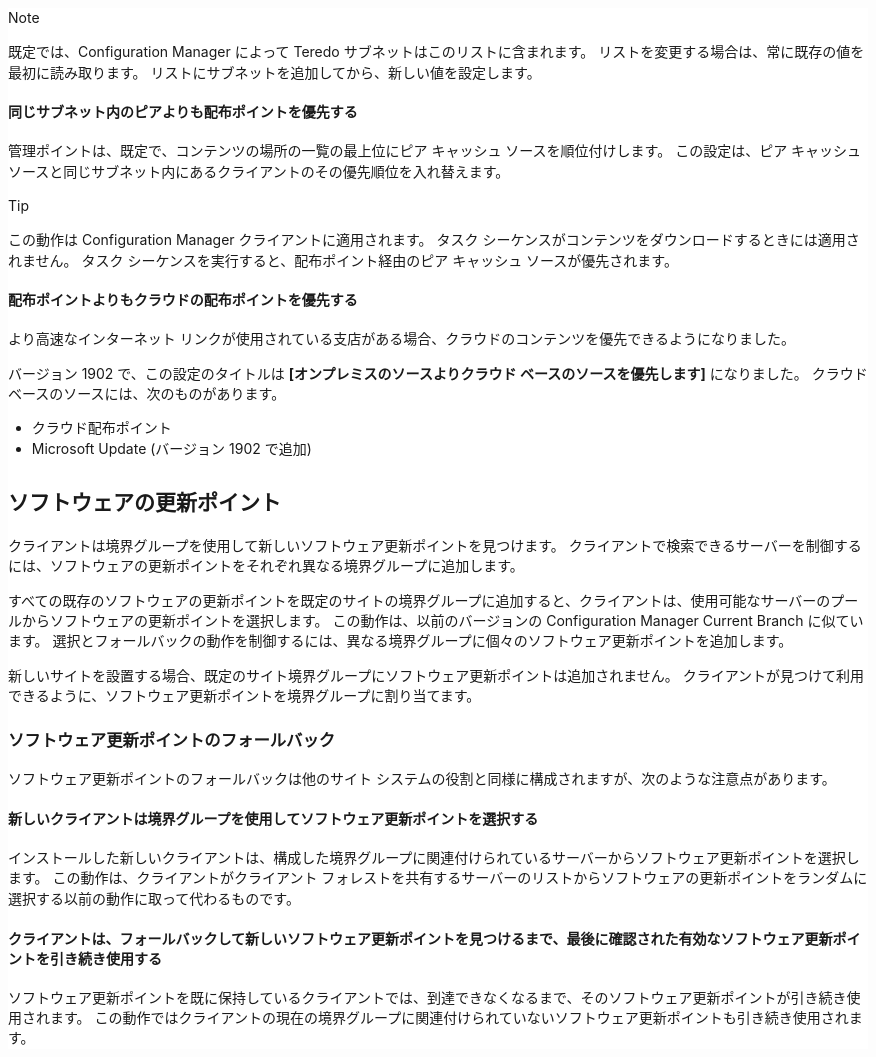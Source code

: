 > [!NOTE]
> 既定では、Configuration Manager によって Teredo サブネットはこのリストに含まれます。 リストを変更する場合は、常に既存の値を最初に読み取ります。 リストにサブネットを追加してから、新しい値を設定します。

#### <a name="prefer-distribution-points-over-peers-with-the-same-subnet"></a><a name="bkmk_bgoptions3"></a> 同じサブネット内のピアよりも配布ポイントを優先する

管理ポイントは、既定で、コンテンツの場所の一覧の最上位にピア キャッシュ ソースを順位付けします。 この設定は、ピア キャッシュ ソースと同じサブネット内にあるクライアントのその優先順位を入れ替えます。

> [!TIP]
> この動作は Configuration Manager クライアントに適用されます。 タスク シーケンスがコンテンツをダウンロードするときには適用されません。 タスク シーケンスを実行すると、配布ポイント経由のピア キャッシュ ソースが優先されます。

#### <a name="prefer-cloud-distribution-points-over-distribution-points"></a><a name="bkmk_bgoptions4"></a> 配布ポイントよりもクラウドの配布ポイントを優先する

より高速なインターネット リンクが使用されている支店がある場合、クラウドのコンテンツを優先できるようになりました。  

バージョン 1902 で、この設定のタイトルは **[オンプレミスのソースよりクラウド ベースのソースを優先します]** になりました。 クラウド ベースのソースには、次のものがあります。

- クラウド配布ポイント
- Microsoft Update (バージョン 1902 で追加)

## <a name="software-update-points"></a><a name="bkmk_sup"></a> ソフトウェアの更新ポイント 

クライアントは境界グループを使用して新しいソフトウェア更新ポイントを見つけます。 クライアントで検索できるサーバーを制御するには、ソフトウェアの更新ポイントをそれぞれ異なる境界グループに追加します。

すべての既存のソフトウェアの更新ポイントを既定のサイトの境界グループに追加すると、クライアントは、使用可能なサーバーのプールからソフトウェアの更新ポイントを選択します。 この動作は、以前のバージョンの Configuration Manager Current Branch に似ています。 選択とフォールバックの動作を制御するには、異なる境界グループに個々のソフトウェア更新ポイントを追加します。

新しいサイトを設置する場合、既定のサイト境界グループにソフトウェア更新ポイントは追加されません。 クライアントが見つけて利用できるように、ソフトウェア更新ポイントを境界グループに割り当てます。

### <a name="fallback-for-software-update-points"></a>ソフトウェア更新ポイントのフォールバック

ソフトウェア更新ポイントのフォールバックは他のサイト システムの役割と同様に構成されますが、次のような注意点があります。  

#### <a name="new-clients-use-boundary-groups-to-select-software-update-points"></a>新しいクライアントは境界グループを使用してソフトウェア更新ポイントを選択する

インストールした新しいクライアントは、構成した境界グループに関連付けられているサーバーからソフトウェア更新ポイントを選択します。 この動作は、クライアントがクライアント フォレストを共有するサーバーのリストからソフトウェアの更新ポイントをランダムに選択する以前の動作に取って代わるものです。

#### <a name="clients-continue-to-use-a-last-known-good-software-update-point-until-they-fallback-to-find-a-new-one"></a>クライアントは、フォールバックして新しいソフトウェア更新ポイントを見つけるまで、最後に確認された有効なソフトウェア更新ポイントを引き続き使用する

ソフトウェア更新ポイントを既に保持しているクライアントでは、到達できなくなるまで、そのソフトウェア更新ポイントが引き続き使用されます。 この動作ではクライアントの現在の境界グループに関連付けられていないソフトウェア更新ポイントも引き続き使用されます。
